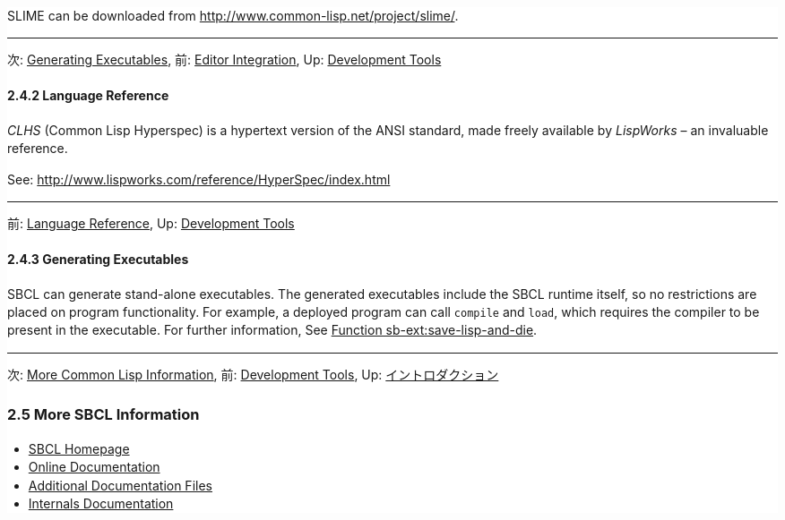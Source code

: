    </p><p>SLIME can be downloaded from
<a href="http://www.common-lisp.net/project/slime/">http://www.common-lisp.net/project/slime/</a>.

</p><div class="node">
<a name="Language-Reference"></a>
<p></p><hr>
次:&nbsp;<a rel="next" accesskey="n" href="#Generating-Executables">Generating Executables</a>,
前:&nbsp;<a rel="previous" accesskey="p" href="#Editor-Integration">Editor Integration</a>,
Up:&nbsp;<a rel="up" accesskey="u" href="#Development-Tools">Development Tools</a>

</div>


<h4 class="subsection">2.4.2 Language Reference</h4>

<p><dfn>CLHS</dfn> (Common Lisp Hyperspec) is a hypertext version of the ANSI
standard, made freely available by <em>LispWorks</em> – an invaluable
reference.

   </p><p>See: <a href="http://www.lispworks.com/reference/HyperSpec/index.html">http://www.lispworks.com/reference/HyperSpec/index.html</a>

</p><div class="node">
<a name="Generating-Executables"></a>
<p></p><hr>
前:&nbsp;<a rel="previous" accesskey="p" href="#Language-Reference">Language Reference</a>,
Up:&nbsp;<a rel="up" accesskey="u" href="#Development-Tools">Development Tools</a>

</div>


<h4 class="subsection">2.4.3 Generating Executables</h4>

<p>SBCL can generate stand-alone executables.  The generated executables
include the SBCL runtime itself, so no restrictions are placed on
program functionality.  For example, a deployed program can call
<code>compile</code> and <code>load</code>, which requires the compiler to be present
in the executable.  For further information, See <a href="#Function-sb_002dext_003asave_002dlisp_002dand_002ddie">Function sb-ext:save-lisp-and-die</a>.

</p><div class="node">
<a name="More-SBCL-Information"></a>
<p></p><hr>
次:&nbsp;<a rel="next" accesskey="n" href="#More-Common-Lisp-Information">More Common Lisp Information</a>,
前:&nbsp;<a rel="previous" accesskey="p" href="#Development-Tools">Development Tools</a>,
Up:&nbsp;<a rel="up" accesskey="u" href="#Introduction">イントロダクション</a>

</div>


<h3 class="section">2.5 More SBCL Information</h3>

<ul class="menu">
<li><a accesskey="1" href="#SBCL-Homepage">SBCL Homepage</a>
</li><li><a accesskey="2" href="#Online-Documentation">Online Documentation</a>
</li><li><a accesskey="3" href="#Additional-Documentation-Files">Additional Documentation Files</a>
</li><li><a accesskey="4" href="#Internals-Documentation">Internals Documentation</a>
</li></ul>
